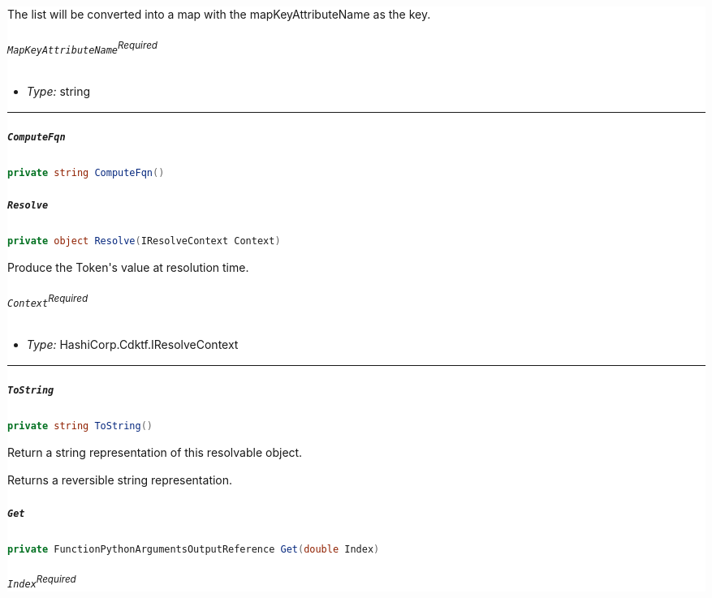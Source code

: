 The list will be converted into a map with the mapKeyAttributeName as the key.

###### `MapKeyAttributeName`<sup>Required</sup> <a name="MapKeyAttributeName" id="@cdktf/provider-snowflake.functionPython.FunctionPythonArgumentsList.allWithMapKey.parameter.mapKeyAttributeName"></a>

- *Type:* string

---

##### `ComputeFqn` <a name="ComputeFqn" id="@cdktf/provider-snowflake.functionPython.FunctionPythonArgumentsList.computeFqn"></a>

```csharp
private string ComputeFqn()
```

##### `Resolve` <a name="Resolve" id="@cdktf/provider-snowflake.functionPython.FunctionPythonArgumentsList.resolve"></a>

```csharp
private object Resolve(IResolveContext Context)
```

Produce the Token's value at resolution time.

###### `Context`<sup>Required</sup> <a name="Context" id="@cdktf/provider-snowflake.functionPython.FunctionPythonArgumentsList.resolve.parameter._context"></a>

- *Type:* HashiCorp.Cdktf.IResolveContext

---

##### `ToString` <a name="ToString" id="@cdktf/provider-snowflake.functionPython.FunctionPythonArgumentsList.toString"></a>

```csharp
private string ToString()
```

Return a string representation of this resolvable object.

Returns a reversible string representation.

##### `Get` <a name="Get" id="@cdktf/provider-snowflake.functionPython.FunctionPythonArgumentsList.get"></a>

```csharp
private FunctionPythonArgumentsOutputReference Get(double Index)
```

###### `Index`<sup>Required</sup> <a name="Index" id="@cdktf/provider-snowflake.functionPython.FunctionPythonArgumentsList.get.parameter.index"></a>
